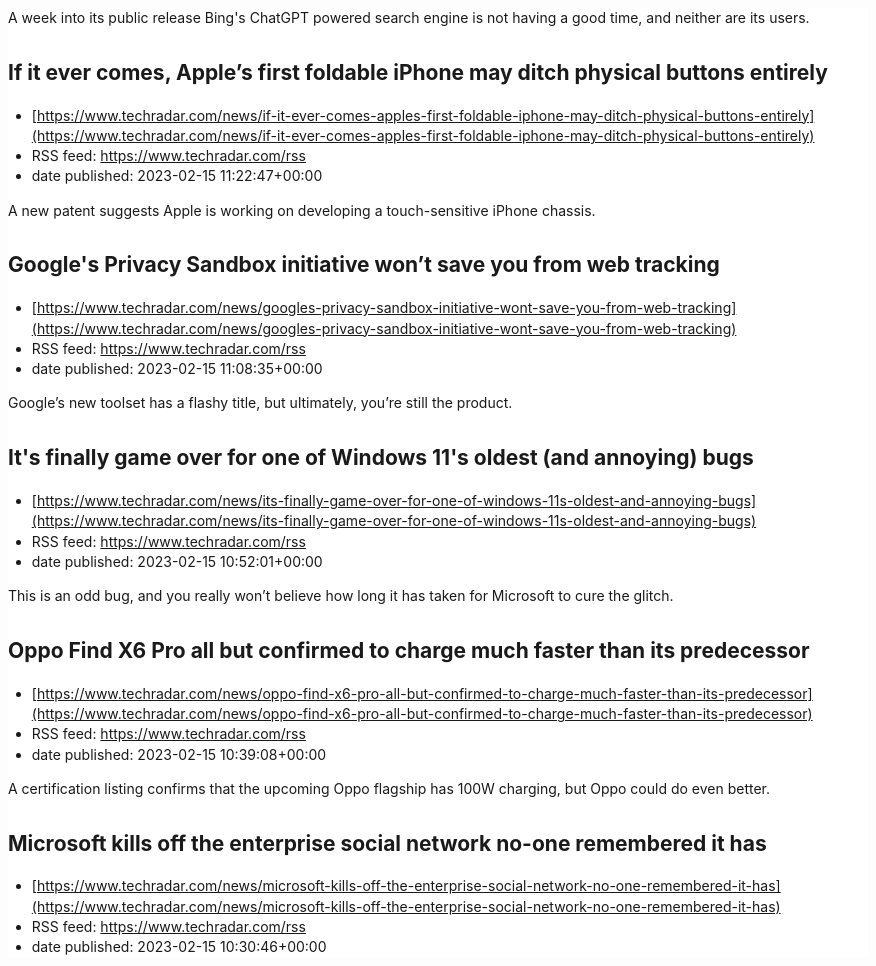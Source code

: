 A week into its public release Bing's ChatGPT powered search engine is not having a good time, and neither are its users.

## If it ever comes, Apple’s first foldable iPhone may ditch physical buttons entirely
 - [https://www.techradar.com/news/if-it-ever-comes-apples-first-foldable-iphone-may-ditch-physical-buttons-entirely](https://www.techradar.com/news/if-it-ever-comes-apples-first-foldable-iphone-may-ditch-physical-buttons-entirely)
 - RSS feed: https://www.techradar.com/rss
 - date published: 2023-02-15 11:22:47+00:00

A new patent suggests Apple is working on developing a touch-sensitive iPhone chassis.

## Google's Privacy Sandbox initiative won’t save you from web tracking
 - [https://www.techradar.com/news/googles-privacy-sandbox-initiative-wont-save-you-from-web-tracking](https://www.techradar.com/news/googles-privacy-sandbox-initiative-wont-save-you-from-web-tracking)
 - RSS feed: https://www.techradar.com/rss
 - date published: 2023-02-15 11:08:35+00:00

Google’s new toolset has a flashy title, but ultimately, you’re still the product.

## It's finally game over for one of Windows 11's oldest (and annoying) bugs
 - [https://www.techradar.com/news/its-finally-game-over-for-one-of-windows-11s-oldest-and-annoying-bugs](https://www.techradar.com/news/its-finally-game-over-for-one-of-windows-11s-oldest-and-annoying-bugs)
 - RSS feed: https://www.techradar.com/rss
 - date published: 2023-02-15 10:52:01+00:00

This is an odd bug, and you really won’t believe how long it has taken for Microsoft to cure the glitch.

## Oppo Find X6 Pro all but confirmed to charge much faster than its predecessor
 - [https://www.techradar.com/news/oppo-find-x6-pro-all-but-confirmed-to-charge-much-faster-than-its-predecessor](https://www.techradar.com/news/oppo-find-x6-pro-all-but-confirmed-to-charge-much-faster-than-its-predecessor)
 - RSS feed: https://www.techradar.com/rss
 - date published: 2023-02-15 10:39:08+00:00

A certification listing confirms that the upcoming Oppo flagship has 100W charging, but Oppo could do even better.

## Microsoft kills off the enterprise social network no-one remembered it has
 - [https://www.techradar.com/news/microsoft-kills-off-the-enterprise-social-network-no-one-remembered-it-has](https://www.techradar.com/news/microsoft-kills-off-the-enterprise-social-network-no-one-remembered-it-has)
 - RSS feed: https://www.techradar.com/rss
 - date published: 2023-02-15 10:30:46+00:00

